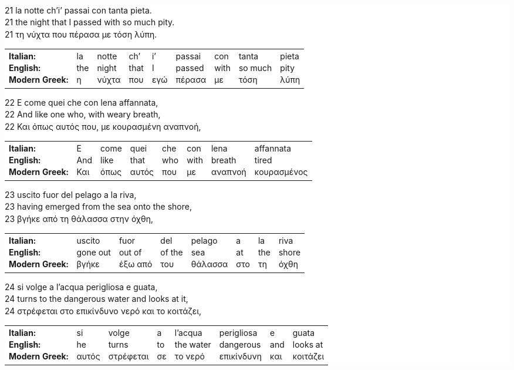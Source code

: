 21 la notte ch’i’ passai con tanta pieta.  
21 the night that I passed with so much pity.  
21 τη νύχτα που πέρασα με τόση λύπη.

<table><tr><td><b>Italian:<br>English:<br>Modern Greek:</b></td>
<td>la<br>the<br>η</td>
<td>notte<br>night<br>νύχτα</td>
<td>ch’<br>that<br>που</td>
<td>i’<br>I<br>εγώ</td>
<td>passai<br>passed<br>πέρασα</td>
<td>con<br>with<br>με</td>
<td>tanta<br>so much<br>τόση</td>
<td>pieta<br>pity<br>λύπη</td>
</tr></table>

22 E come quei che con lena affannata,  
22 And like one who, with weary breath,  
22 Και όπως αυτός που, με κουρασμένη αναπνοή,

<table><tr><td><b>Italian:<br>English:<br>Modern Greek:</b></td>
<td>E<br>And<br>Και</td>
<td>come<br>like<br>όπως</td>
<td>quei<br>that<br>αυτός</td>
<td>che<br>who<br>που</td>
<td>con<br>with<br>με</td>
<td>lena<br>breath<br>αναπνοή</td>
<td>affannata<br>tired<br>κουρασμένος</td>
</tr></table>

23 uscito fuor del pelago a la riva,  
23 having emerged from the sea onto the shore,  
23 βγήκε από τη θάλασσα στην όχθη,

<table><tr><td><b>Italian:<br>English:<br>Modern Greek:</b></td>
<td>uscito<br>gone out<br>βγήκε</td>
<td>fuor<br>out of<br>έξω από</td>
<td>del<br>of the<br>του</td>
<td>pelago<br>sea<br>θάλασσα</td>
<td>a<br>at<br>στο</td>
<td>la<br>the<br>τη</td>
<td>riva<br>shore<br>όχθη</td>
</tr></table>

24 si volge a l’acqua perigliosa e guata,  
24 turns to the dangerous water and looks at it,  
24 στρέφεται στο επικίνδυνο νερό και το κοιτάζει,

<table><tr><td><b>Italian:<br>English:<br>Modern Greek:</b></td>
<td>si<br>he<br>αυτός</td>
<td>volge<br>turns<br>στρέφεται</td>
<td>a<br>to<br>σε</td>
<td>l’acqua<br>the water<br>το νερό</td>
<td>perigliosa<br>dangerous<br>επικίνδυνη</td>
<td>e<br>and<br>και</td>
<td>guata<br>looks at<br>κοιτάζει</td>
</tr></table>
